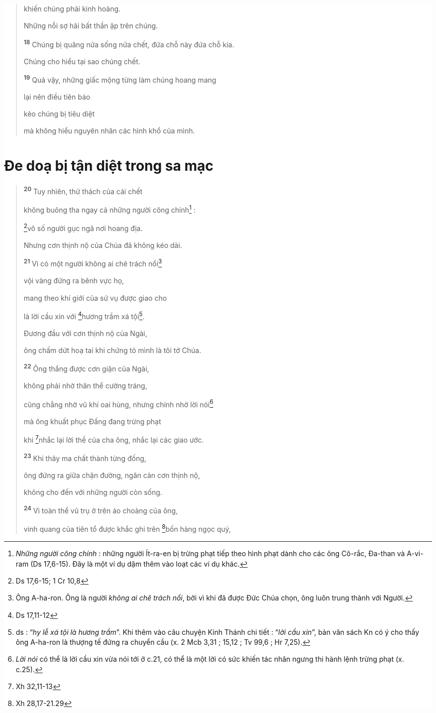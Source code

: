> khiến chúng phải kinh hoàng.
>
> Những nỗi sợ hãi bất thần ập trên chúng.
>
> <sup><b>18</b></sup> Chúng bị quăng nửa sống nửa chết, đứa chỗ này đứa chỗ kia.
>
> Chúng cho hiểu tại sao chúng chết.
>
> <sup><b>19</b></sup> Quả vậy, những giấc mộng từng làm chúng hoang mang
>
> lại nên điều tiên báo
>
> kẻo chúng bị tiêu diệt
>
> mà không hiểu nguyên nhân các hình khổ của mình.

# Đe doạ bị tận diệt trong sa mạc

> <sup><b>20</b></sup> Tuy nhiên, thử thách của cái chết
>
> không buông tha ngay cả những người công chính[^10-114f03df-224b-404e-9c40-328c1a9e6fb6] :
>
> [^16@-114f03df-224b-404e-9c40-328c1a9e6fb6]vô số người gục ngã nơi hoang địa.
>
> Nhưng cơn thịnh nộ của Chúa đã không kéo dài.
>
> <sup><b>21</b></sup> Vì có một người không ai chê trách nổi[^11-114f03df-224b-404e-9c40-328c1a9e6fb6]
>
> vội vàng đứng ra bênh vực họ,
>
> mang theo khí giới của sứ vụ được giao cho
>
> là lời cầu xin với [^17@-114f03df-224b-404e-9c40-328c1a9e6fb6]hương trầm xá tội[^12-114f03df-224b-404e-9c40-328c1a9e6fb6].
>
> Đương đầu với cơn thịnh nộ của Ngài,
>
> ông chấm dứt hoạ tai khi chứng tỏ mình là tôi tớ Chúa.
>
> <sup><b>22</b></sup> Ông thắng được cơn giận của Ngài,
>
> không phải nhờ thân thể cường tráng,
>
> cũng chẳng nhờ vũ khí oai hùng, nhưng chính nhờ lời nói[^13-114f03df-224b-404e-9c40-328c1a9e6fb6]
>
> mà ông khuất phục Đấng đang trừng phạt
>
> khi [^18@-114f03df-224b-404e-9c40-328c1a9e6fb6]nhắc lại lời thề của cha ông, nhắc lại các giao ước.
>
> <sup><b>23</b></sup> Khi thây ma chất thành từng đống,
>
> ông đứng ra giữa chận đường, ngăn cản cơn thịnh nộ,
>
> không cho đến với những người còn sống.
>
> <sup><b>24</b></sup> Vì toàn thể vũ trụ ở trên áo choàng của ông,
>
> vinh quang của tiên tổ được khắc ghi trên [^19@-114f03df-224b-404e-9c40-328c1a9e6fb6]bốn hàng ngọc quý,
>

[^1-114f03df-224b-404e-9c40-328c1a9e6fb6]: Người Híp-ri ở đây giả thiết đang sống lẫn lộn với người Ai-cập (x. Xh 11,4-7 ; 12,12-13.29-36).
[^2-114f03df-224b-404e-9c40-328c1a9e6fb6]: Cũng có thể dịch là : *Người ta xin họ làm ơn ra đi* (x. Xh 10,24 ; 11,8 ; 12,33).
[^3-114f03df-224b-404e-9c40-328c1a9e6fb6]: Tác giả kết luận bằng cách lý giải sự trừng phạt của Thiên Chúa. Người Ai-cập đã bắt dân Thiên Chúa chọn làm nô lệ. Nhưng chính dân này đã được Thiên Chúa chọn, che chở để từ đó Người ban cho thế gian ánh sáng không bao giờ tàn lụi, tức là Lề Luật (khi dân đến núi Xi-nai).
[^4-114f03df-224b-404e-9c40-328c1a9e6fb6]: Một lần nữa, tác giả đưa thêm ví dụ cho thấy hình phạt ứng với tội lỗi (x. 11,16). C.5 loan báo hai đề tài : tận diệt các con đầu lòng Ai-cập và tai ương Biển Đỏ. Trước đó, 11,6-7, tác giả cũng đã giải thích lý do nước sông Nin hoá thành máu là do sắc lệnh của vua Ai-cập truyền giết các con trẻ Híp-ri. Sách *Toàn Xá* (48,14) và một truyền thống Do-thái móc nối tai ương Biển Đỏ với sắc lệnh truyền giết các con trẻ Híp-ri.
[^5-114f03df-224b-404e-9c40-328c1a9e6fb6]: *Đêm ấy*, đêm các con đầu lòng Ai-cập bị giết chết (x. Xh 12,42). – *Cha ông chúng con* có thể hiểu là những người Ít-ra-en thời Xuất Hành (Xh 11,4-7), là các tổ phụ, những người đã được Thiên Chúa hứa là Người sẽ giải thoát con cháu các ngài khỏi ách nô lệ Ai-cập (St 15,13-14 ; 46,3-4).
[^6-114f03df-224b-404e-9c40-328c1a9e6fb6]: Việc sát hại các con đầu lòng Ai-cập, việc mừng lễ Vượt Qua và cuộc Xuất Hành cho thấy cách dứt khoát Ít-ra-en là dân của Thiên Chúa (x. Đnl 7,6).
[^7-114f03df-224b-404e-9c40-328c1a9e6fb6]: Cũng có thể dịch là : *con lành cháu thánh của những điều tốt lành*, tức là những người được thừa hưởng những điều tốt lành đã được hứa ban cho cha ông. Lễ Vượt Qua được gọi là *lễ tế*, hy lễ (Xh 12,27 ; Đnl 16,2.5). Lễ tế này được coi là *âm thầm* vì được cử hành ở trong nhà (Xh 12,46).
[^8-114f03df-224b-404e-9c40-328c1a9e6fb6]: Tác giả đã trình bày lễ Vượt Qua đầu tiên theo hình ảnh các lễ Vượt Qua sau này, trong đó người ta hát các Thánh vịnh Ha-len (Tv 113-118).
[^9-114f03df-224b-404e-9c40-328c1a9e6fb6]: Cái chết của những đứa con đầu lòng được Xh 11,4 ; 12,12.23.27.29 gán trực tiếp cho Thiên Chúa, có Thần Tru Diệt tháp tùng (Xh 12,23). Tác giả sách Kn cho đó là công việc do Lời Thiên Chúa thực hiện. Trước đó, Is (11,4 ; 55,11), Gr (23,29), Hs (6,5) đã trình bày Lời Thiên Chúa với vai trò xét xử. Ở đây (c.16b), tác giả đã cảm hứng từ 1 Sb 25,15-27 và có lẽ từ cả văn hào Hô-me-rô (*Iliade*, IV, 443) nữa. Phụng vụ Ki-tô giáo còn sử dụng bản văn này, theo nghĩa thích ứng (Điệp ca Thánh ca Tin Mừng, Kinh Chiều ngày 26 tháng 12) để chỉ việc Ngôi Lời nhập thể. Nhưng xa hơn, bản văn có ý nghĩa khải huyền, và lời xét xử của Thiên Chúa báo trước khía cạnh đáng sợ trong lần Đức Ki-tô trở lại (so sánh với 1 Tx 5,2-4 ; Kh 19,11-21).
[^10-114f03df-224b-404e-9c40-328c1a9e6fb6]: *Những người công chính* : những người Ít-ra-en bị trừng phạt tiếp theo hình phạt dành cho các ông Cô-rắc, Đa-than và A-vi-ram (Ds 17,6-15). Đây là một ví dụ dặm thêm vào loạt các ví dụ khác.
[^11-114f03df-224b-404e-9c40-328c1a9e6fb6]: Ông A-ha-ron. Ông là người *không ai chê trách nổi*, bởi vì khi đã được Đức Chúa chọn, ông luôn trung thành với Người.
[^12-114f03df-224b-404e-9c40-328c1a9e6fb6]: ds : “*hy lễ xá tội là hương trầm*”. Khi thêm vào câu chuyện Kinh Thánh chi tiết : “*lời cầu xin*”, bản văn sách Kn có ý cho thấy ông A-ha-ron là thượng tế đứng ra chuyển cầu (x. 2 Mcb 3,31 ; 15,12 ; Tv 99,6 ; Hr 7,25).
[^13-114f03df-224b-404e-9c40-328c1a9e6fb6]: *Lời nói* có thể là lời cầu xin vừa nói tới ở c.21, có thể là một lời có sức khiến tác nhân ngưng thi hành lệnh trừng phạt (x. c.25).
[^14-114f03df-224b-404e-9c40-328c1a9e6fb6]: Tác giả phác hoạ ông A-ha-ron mặc áo choàng dài đến gót chân, với ê-phốt và khăn ngực đính mười hai viên ngọc có khắc tên của “các Tổ Phụ” (mười hai người con của ông Gia-cóp x. Xh 26,6 tt ; 39,2 tt), đầu đội vương miện mang hàng chữ *thánh hiến cho Đức Chúa* (Xh 28,36 tt ; 39,30 tt). Những biểu hiệu nói lên phẩm giá của vị thượng tế ở đây mang tính biểu tượng phổ quát, có lẽ đó là những điều thường thấy trong các môi trường Do-thái theo văn hoá Hy-lạp.
[^15-114f03df-224b-404e-9c40-328c1a9e6fb6]: Có thể là một thiên thần như vị thiên thần trong 1 Sb 21,15-16 (x. Xh 12,23 và 1 Cr 10,10.
[^1@-114f03df-224b-404e-9c40-328c1a9e6fb6]: Xh 10,23
[^2@-114f03df-224b-404e-9c40-328c1a9e6fb6]: Kn 10,17; Xh 13,21-22+
[^3@-114f03df-224b-404e-9c40-328c1a9e6fb6]: Tv 121,6
[^4@-114f03df-224b-404e-9c40-328c1a9e6fb6]: Kn 11,16
[^5@-114f03df-224b-404e-9c40-328c1a9e6fb6]: Is 2,3.5
[^6@-114f03df-224b-404e-9c40-328c1a9e6fb6]: Xh 1,22–2,10
[^7@-114f03df-224b-404e-9c40-328c1a9e6fb6]: Xh 12,29.30
[^8@-114f03df-224b-404e-9c40-328c1a9e6fb6]: Xh 14,26-28
[^9@-114f03df-224b-404e-9c40-328c1a9e6fb6]: Xh 11,6; 12,30
[^10@-114f03df-224b-404e-9c40-328c1a9e6fb6]: Xh 11,5; 12,29
[^11@-114f03df-224b-404e-9c40-328c1a9e6fb6]: Ds 33,4
[^12@-114f03df-224b-404e-9c40-328c1a9e6fb6]: Xh 4,22; Đnl 1,31; Hs 11,1
[^13@-114f03df-224b-404e-9c40-328c1a9e6fb6]: Xh 11,4; 12,29; Kh 11,11-13
[^14@-114f03df-224b-404e-9c40-328c1a9e6fb6]: Kh 19,15
[^15@-114f03df-224b-404e-9c40-328c1a9e6fb6]: G 4,13-15
[^16@-114f03df-224b-404e-9c40-328c1a9e6fb6]: Ds 17,6-15; 1 Cr 10,8
[^17@-114f03df-224b-404e-9c40-328c1a9e6fb6]: Ds 17,11-12
[^18@-114f03df-224b-404e-9c40-328c1a9e6fb6]: Xh 32,11-13
[^19@-114f03df-224b-404e-9c40-328c1a9e6fb6]: Xh 28,17-21.29
[^20@-114f03df-224b-404e-9c40-328c1a9e6fb6]: Xh 28,36